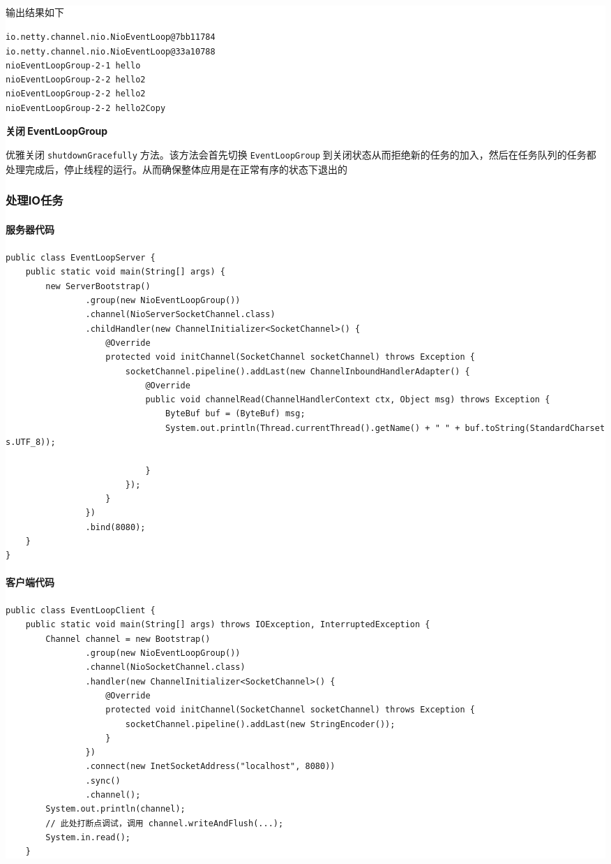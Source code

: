 输出结果如下

```
io.netty.channel.nio.NioEventLoop@7bb11784
io.netty.channel.nio.NioEventLoop@33a10788
nioEventLoopGroup-2-1 hello
nioEventLoopGroup-2-2 hello2
nioEventLoopGroup-2-2 hello2
nioEventLoopGroup-2-2 hello2Copy
```

**关闭 EventLoopGroup**

优雅关闭 `shutdownGracefully` 方法。该方法会首先切换 `EventLoopGroup` 到关闭状态从而拒绝新的任务的加入，然后在任务队列的任务都处理完成后，停止线程的运行。从而确保整体应用是在正常有序的状态下退出的

### 处理IO任务

#### 服务器代码

```
public class EventLoopServer {
    public static void main(String[] args) {
        new ServerBootstrap()
                .group(new NioEventLoopGroup())
                .channel(NioServerSocketChannel.class)
                .childHandler(new ChannelInitializer<SocketChannel>() {
                    @Override
                    protected void initChannel(SocketChannel socketChannel) throws Exception {
                        socketChannel.pipeline().addLast(new ChannelInboundHandlerAdapter() {
                            @Override
                            public void channelRead(ChannelHandlerContext ctx, Object msg) throws Exception {
                                ByteBuf buf = (ByteBuf) msg;
                                System.out.println(Thread.currentThread().getName() + " " + buf.toString(StandardCharsets.UTF_8));

                            }
                        });
                    }
                })
                .bind(8080);
    }
}
```

#### 客户端代码

```
public class EventLoopClient {
    public static void main(String[] args) throws IOException, InterruptedException {
        Channel channel = new Bootstrap()
                .group(new NioEventLoopGroup())
                .channel(NioSocketChannel.class)
                .handler(new ChannelInitializer<SocketChannel>() {
                    @Override
                    protected void initChannel(SocketChannel socketChannel) throws Exception {
                        socketChannel.pipeline().addLast(new StringEncoder());
                    }
                })
                .connect(new InetSocketAddress("localhost", 8080))
                .sync()
                .channel();
        System.out.println(channel);
        // 此处打断点调试，调用 channel.writeAndFlush(...);
        System.in.read();
    }
```